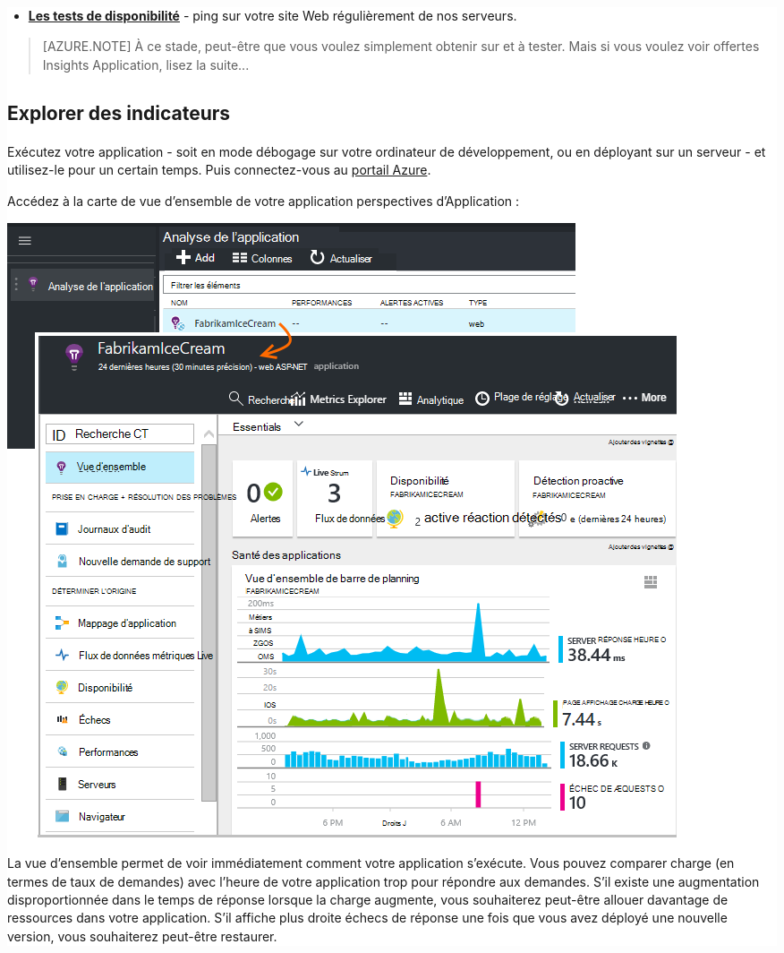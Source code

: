 * **[Les tests de disponibilité](app-insights-monitor-web-app-availability.md)** - ping sur votre site Web régulièrement de nos serveurs.

> [AZURE.NOTE]  À ce stade, peut-être que vous voulez simplement obtenir sur et à tester. Mais si vous voulez voir offertes Insights Application, lisez la suite...

## <a name="explore-metrics"></a>Explorer des indicateurs

Exécutez votre application - soit en mode débogage sur votre ordinateur de développement, ou en déployant sur un serveur - et utilisez-le pour un certain temps. Puis connectez-vous au [portail Azure](https://portal.azure.com).

Accédez à la carte de vue d’ensemble de votre application perspectives d’Application :

![La carte de vue d’ensemble](./media/app-insights-overview/01-find.png)

La vue d’ensemble permet de voir immédiatement comment votre application s’exécute. Vous pouvez comparer charge (en termes de taux de demandes) avec l’heure de votre application trop pour répondre aux demandes. S’il existe une augmentation disproportionnée dans le temps de réponse lorsque la charge augmente, vous souhaiterez peut-être allouer davantage de ressources dans votre application. S’il affiche plus droite échecs de réponse une fois que vous avez déployé une nouvelle version, vous souhaiterez peut-être restaurer.


[android]: https://github.com/Microsoft/ApplicationInsights-Android
[azure]: ../insights-perf-analytics.md
[client]: app-insights-javascript.md
[desktop]: app-insights-windows-desktop.md
[detect]: app-insights-detect-triage-diagnose.md
[greenbrown]: app-insights-asp-net.md
[ios]: https://github.com/Microsoft/ApplicationInsights-iOS
[java]: app-insights-java-get-started.md
[knowUsers]: app-insights-overview-usage.md
[platforms]: app-insights-platforms.md
[portal]: http://portal.azure.com/
[qna]: app-insights-troubleshoot-faq.md
[redfield]: app-insights-monitor-performance-live-website-now.md